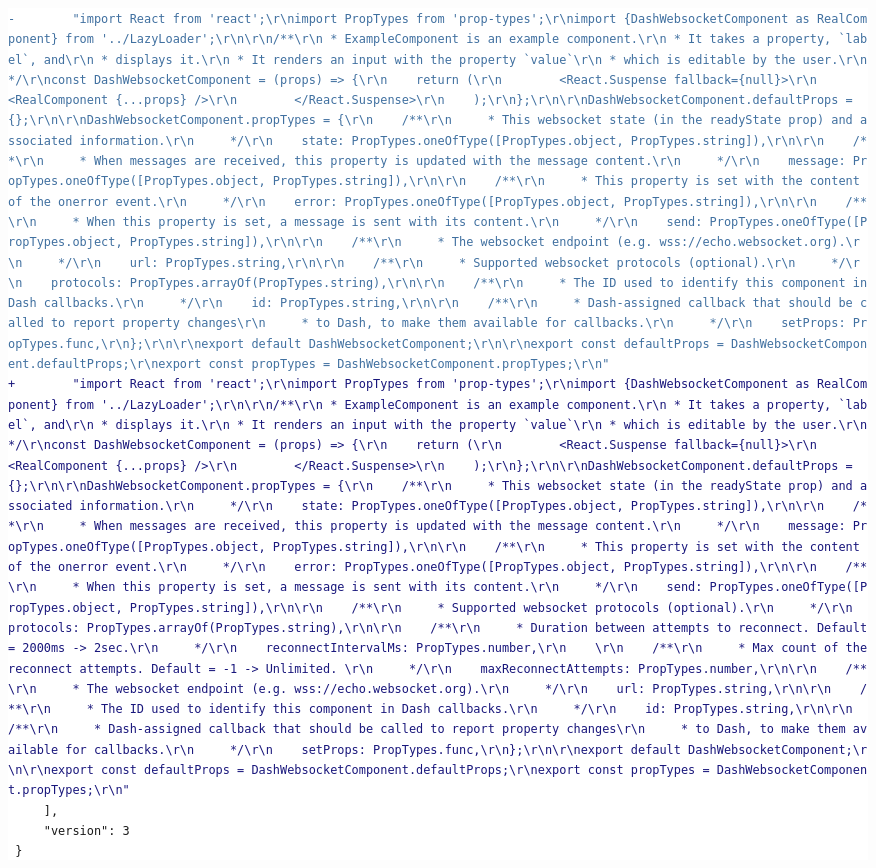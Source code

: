 ```diff
-        "import React from 'react';\r\nimport PropTypes from 'prop-types';\r\nimport {DashWebsocketComponent as RealComponent} from '../LazyLoader';\r\n\r\n/**\r\n * ExampleComponent is an example component.\r\n * It takes a property, `label`, and\r\n * displays it.\r\n * It renders an input with the property `value`\r\n * which is editable by the user.\r\n */\r\nconst DashWebsocketComponent = (props) => {\r\n    return (\r\n        <React.Suspense fallback={null}>\r\n            <RealComponent {...props} />\r\n        </React.Suspense>\r\n    );\r\n};\r\n\r\nDashWebsocketComponent.defaultProps = {};\r\n\r\nDashWebsocketComponent.propTypes = {\r\n    /**\r\n     * This websocket state (in the readyState prop) and associated information.\r\n     */\r\n    state: PropTypes.oneOfType([PropTypes.object, PropTypes.string]),\r\n\r\n    /**\r\n     * When messages are received, this property is updated with the message content.\r\n     */\r\n    message: PropTypes.oneOfType([PropTypes.object, PropTypes.string]),\r\n\r\n    /**\r\n     * This property is set with the content of the onerror event.\r\n     */\r\n    error: PropTypes.oneOfType([PropTypes.object, PropTypes.string]),\r\n\r\n    /**\r\n     * When this property is set, a message is sent with its content.\r\n     */\r\n    send: PropTypes.oneOfType([PropTypes.object, PropTypes.string]),\r\n\r\n    /**\r\n     * The websocket endpoint (e.g. wss://echo.websocket.org).\r\n     */\r\n    url: PropTypes.string,\r\n\r\n    /**\r\n     * Supported websocket protocols (optional).\r\n     */\r\n    protocols: PropTypes.arrayOf(PropTypes.string),\r\n\r\n    /**\r\n     * The ID used to identify this component in Dash callbacks.\r\n     */\r\n    id: PropTypes.string,\r\n\r\n    /**\r\n     * Dash-assigned callback that should be called to report property changes\r\n     * to Dash, to make them available for callbacks.\r\n     */\r\n    setProps: PropTypes.func,\r\n};\r\n\r\nexport default DashWebsocketComponent;\r\n\r\nexport const defaultProps = DashWebsocketComponent.defaultProps;\r\nexport const propTypes = DashWebsocketComponent.propTypes;\r\n"
+        "import React from 'react';\r\nimport PropTypes from 'prop-types';\r\nimport {DashWebsocketComponent as RealComponent} from '../LazyLoader';\r\n\r\n/**\r\n * ExampleComponent is an example component.\r\n * It takes a property, `label`, and\r\n * displays it.\r\n * It renders an input with the property `value`\r\n * which is editable by the user.\r\n */\r\nconst DashWebsocketComponent = (props) => {\r\n    return (\r\n        <React.Suspense fallback={null}>\r\n            <RealComponent {...props} />\r\n        </React.Suspense>\r\n    );\r\n};\r\n\r\nDashWebsocketComponent.defaultProps = {};\r\n\r\nDashWebsocketComponent.propTypes = {\r\n    /**\r\n     * This websocket state (in the readyState prop) and associated information.\r\n     */\r\n    state: PropTypes.oneOfType([PropTypes.object, PropTypes.string]),\r\n\r\n    /**\r\n     * When messages are received, this property is updated with the message content.\r\n     */\r\n    message: PropTypes.oneOfType([PropTypes.object, PropTypes.string]),\r\n\r\n    /**\r\n     * This property is set with the content of the onerror event.\r\n     */\r\n    error: PropTypes.oneOfType([PropTypes.object, PropTypes.string]),\r\n\r\n    /**\r\n     * When this property is set, a message is sent with its content.\r\n     */\r\n    send: PropTypes.oneOfType([PropTypes.object, PropTypes.string]),\r\n\r\n    /**\r\n     * Supported websocket protocols (optional).\r\n     */\r\n    protocols: PropTypes.arrayOf(PropTypes.string),\r\n\r\n    /**\r\n     * Duration between attempts to reconnect. Default = 2000ms -> 2sec.\r\n     */\r\n    reconnectIntervalMs: PropTypes.number,\r\n    \r\n    /**\r\n     * Max count of the reconnect attempts. Default = -1 -> Unlimited. \r\n     */\r\n    maxReconnectAttempts: PropTypes.number,\r\n\r\n    /**\r\n     * The websocket endpoint (e.g. wss://echo.websocket.org).\r\n     */\r\n    url: PropTypes.string,\r\n\r\n    /**\r\n     * The ID used to identify this component in Dash callbacks.\r\n     */\r\n    id: PropTypes.string,\r\n\r\n    /**\r\n     * Dash-assigned callback that should be called to report property changes\r\n     * to Dash, to make them available for callbacks.\r\n     */\r\n    setProps: PropTypes.func,\r\n};\r\n\r\nexport default DashWebsocketComponent;\r\n\r\nexport const defaultProps = DashWebsocketComponent.defaultProps;\r\nexport const propTypes = DashWebsocketComponent.propTypes;\r\n"
     ],
     "version": 3
 }
```

